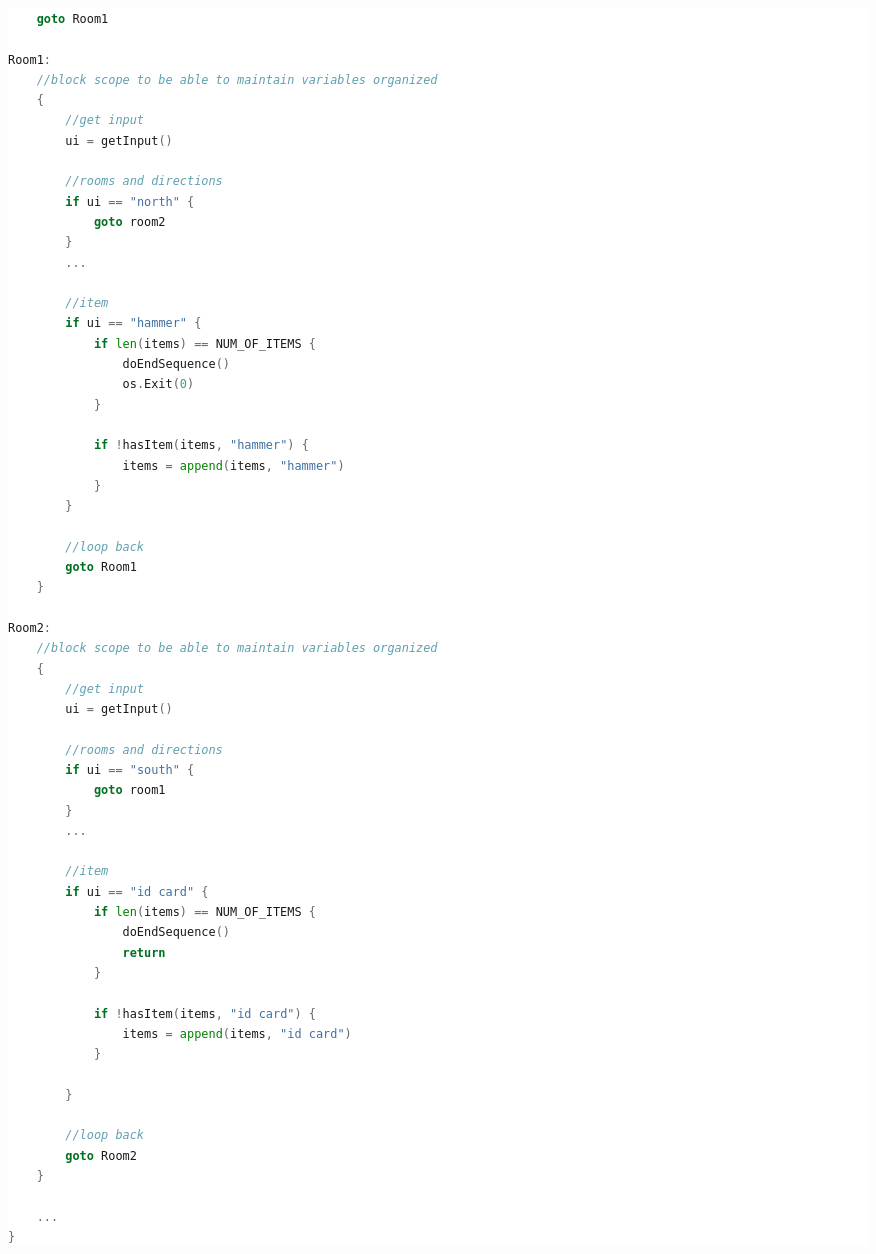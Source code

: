 ``` go
	goto Room1

Room1:
	//block scope to be able to maintain variables organized
	{
		//get input
		ui = getInput()
		
		//rooms and directions
		if ui == "north" {
			goto room2
		}
		...
	
		//item
		if ui == "hammer" {
			if len(items) == NUM_OF_ITEMS {
				doEndSequence()
				os.Exit(0)
			}
	
			if !hasItem(items, "hammer") {
				items = append(items, "hammer")
			}
		}
	
		//loop back
		goto Room1
	}

Room2:
	//block scope to be able to maintain variables organized
	{
		//get input
		ui = getInput()
		
		//rooms and directions
		if ui == "south" {
			goto room1
		}
		...

		//item
		if ui == "id card" {
			if len(items) == NUM_OF_ITEMS {
				doEndSequence()
				return
			}

			if !hasItem(items, "id card") {
				items = append(items, "id card")
			}

		}

		//loop back
		goto Room2
	}

	...
}

```
